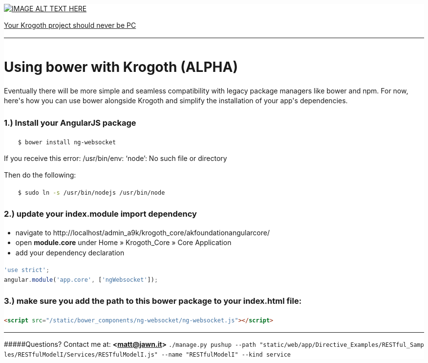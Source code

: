 





[![IMAGE ALT TEXT HERE](http://img.youtube.com/vi/1PwiljBN5-8/0.jpg)](https://www.youtube.com/watch?v=1PwiljBN5-8)

[Your Krogoth project should never be PC](http://www.youtube.com/watch?v=1PwiljBN5-8)


---


# Using bower with Krogoth (ALPHA)

Eventually there will be more simple and seamless compatibility with legacy package managers like bower and npm.
For now, here's how you can use bower alongside Krogoth and simplify the installation of your app's dependencies.


### 1.) Install your AngularJS package
```bash
    $ bower install ng-websocket
```

If you receive this error:
    /usr/bin/env: ‘node’: No such file or directory
    
Then do the following:
```bash
    $ sudo ln -s /usr/bin/nodejs /usr/bin/node
```

### 2.) update your index.module import dependency
* navigate to http://localhost/admin_a9k/krogoth_core/akfoundationangularcore/
* open **module.core** under Home » Krogoth_Core » Core Application
* add your dependency declaration
```javascript
'use strict';
angular.module('app.core', ['ngWebsocket']);
```

### 3.) make sure you add the path to this bower package to your __index.html__ file:
```html
<script src="/static/bower_components/ng-websocket/ng-websocket.js"></script>
```


---


#####Questions?
Contact me at: **<**matt@jawn.it**>**
 `./manage.py pushup --path "static/web/app/Directive_Examples/RESTful_Samples/RESTfulModelI/Services/RESTfulModelI.js" --name "RESTfulModelI" --kind service` 

